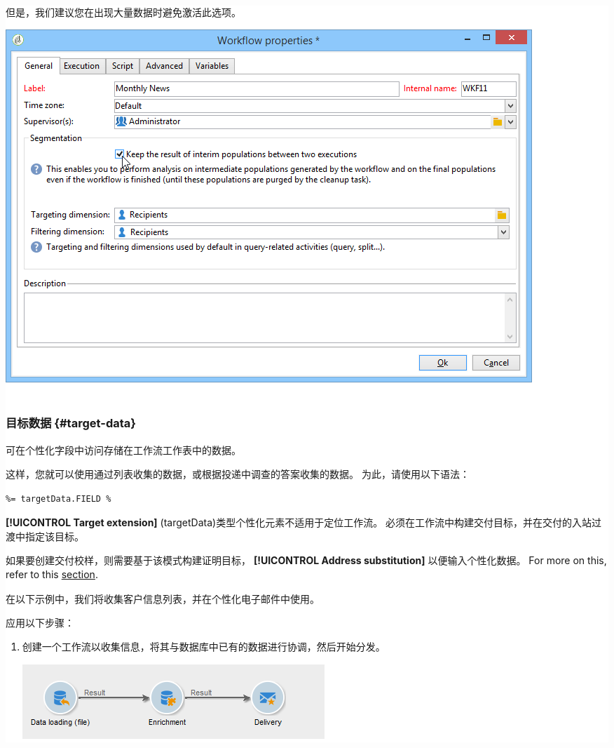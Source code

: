 但是，我们建议您在出现大量数据时避免激活此选项。

![](assets/wf-purge-data-option.png)

### 目标数据 {#target-data}

可在个性化字段中访问存储在工作流工作表中的数据。

这样，您就可以使用通过列表收集的数据，或根据投递中调查的答案收集的数据。 为此，请使用以下语法：

```
%= targetData.FIELD %
```

**[!UICONTROL Target extension]** (targetData)类型个性化元素不适用于定位工作流。 必须在工作流中构建交付目标，并在交付的入站过渡中指定该目标。

如果要创建交付校样，则需要基于该模式构建证明目标， **[!UICONTROL Address substitution]** 以便输入个性化数据。 For more on this, refer to this [section](../../delivery/using/steps-defining-the-target-population.md#using-address-substitution-in-proof).

在以下示例中，我们将收集客户信息列表，并在个性化电子邮件中使用。

应用以下步骤：

1. 创建一个工作流以收集信息，将其与数据库中已有的数据进行协调，然后开始分发。

   ![](assets/wf-targetdata-sample-1.png)
